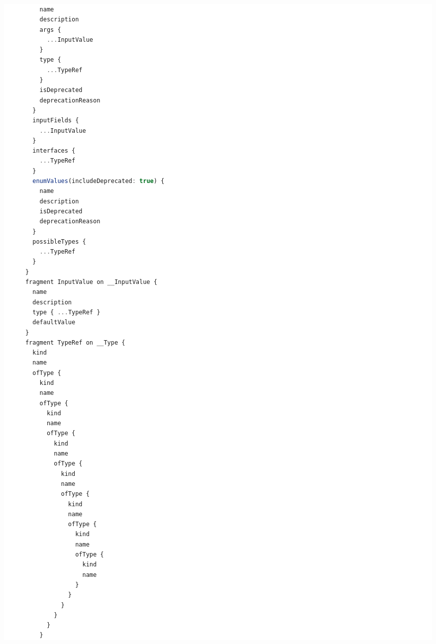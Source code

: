 ```javascript
          name
          description
          args {
            ...InputValue
          }
          type {
            ...TypeRef
          }
          isDeprecated
          deprecationReason
        }
        inputFields {
          ...InputValue
        }
        interfaces {
          ...TypeRef
        }
        enumValues(includeDeprecated: true) {
          name
          description
          isDeprecated
          deprecationReason
        }
        possibleTypes {
          ...TypeRef
        }
      }
      fragment InputValue on __InputValue {
        name
        description
        type { ...TypeRef }
        defaultValue
      }
      fragment TypeRef on __Type {
        kind
        name
        ofType {
          kind
          name
          ofType {
            kind
            name
            ofType {
              kind
              name
              ofType {
                kind
                name
                ofType {
                  kind
                  name
                  ofType {
                    kind
                    name
                    ofType {
                      kind
                      name
                    }
                  }
                }
              }
            }
          }
```
